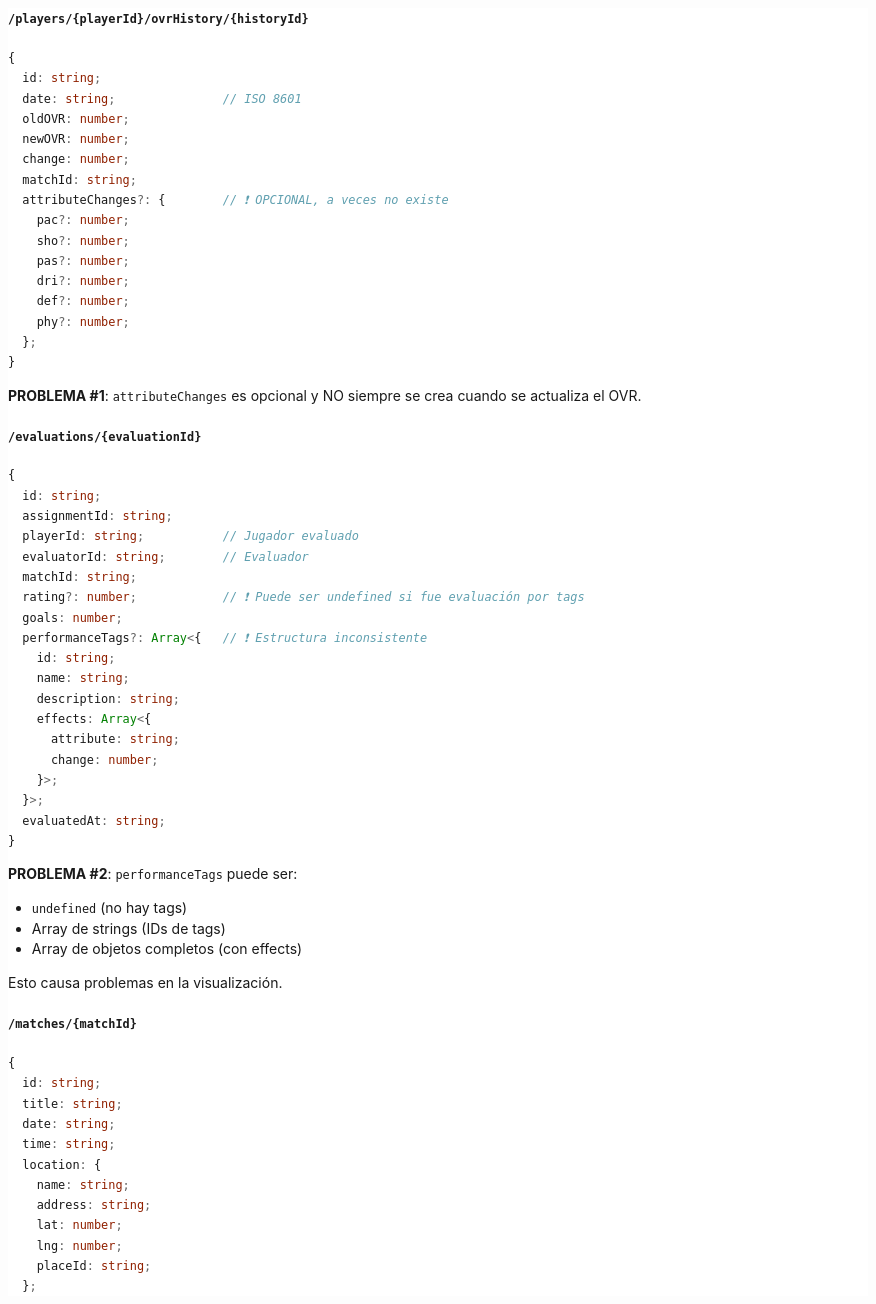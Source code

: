 #### `/players/{playerId}/ovrHistory/{historyId}`
```typescript
{
  id: string;
  date: string;               // ISO 8601
  oldOVR: number;
  newOVR: number;
  change: number;
  matchId: string;
  attributeChanges?: {        // ❗ OPCIONAL, a veces no existe
    pac?: number;
    sho?: number;
    pas?: number;
    dri?: number;
    def?: number;
    phy?: number;
  };
}
```

**PROBLEMA #1**: `attributeChanges` es opcional y NO siempre se crea cuando se actualiza el OVR.

#### `/evaluations/{evaluationId}`
```typescript
{
  id: string;
  assignmentId: string;
  playerId: string;           // Jugador evaluado
  evaluatorId: string;        // Evaluador
  matchId: string;
  rating?: number;            // ❗ Puede ser undefined si fue evaluación por tags
  goals: number;
  performanceTags?: Array<{   // ❗ Estructura inconsistente
    id: string;
    name: string;
    description: string;
    effects: Array<{
      attribute: string;
      change: number;
    }>;
  }>;
  evaluatedAt: string;
}
```

**PROBLEMA #2**: `performanceTags` puede ser:
- `undefined` (no hay tags)
- Array de strings (IDs de tags)
- Array de objetos completos (con effects)

Esto causa problemas en la visualización.

#### `/matches/{matchId}`
```typescript
{
  id: string;
  title: string;
  date: string;
  time: string;
  location: {
    name: string;
    address: string;
    lat: number;
    lng: number;
    placeId: string;
  };
```
